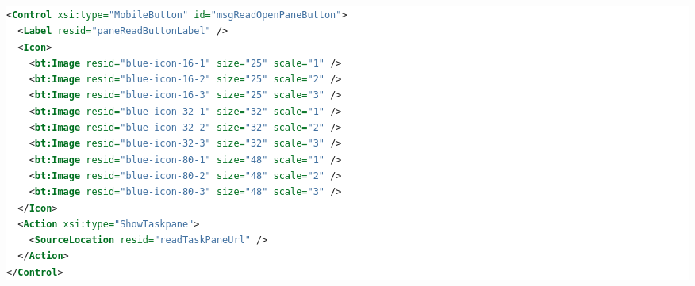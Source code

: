 ```xml
<Control xsi:type="MobileButton" id="msgReadOpenPaneButton">
  <Label resid="paneReadButtonLabel" />
  <Icon>
    <bt:Image resid="blue-icon-16-1" size="25" scale="1" />
    <bt:Image resid="blue-icon-16-2" size="25" scale="2" />
    <bt:Image resid="blue-icon-16-3" size="25" scale="3" />
    <bt:Image resid="blue-icon-32-1" size="32" scale="1" />
    <bt:Image resid="blue-icon-32-2" size="32" scale="2" />
    <bt:Image resid="blue-icon-32-3" size="32" scale="3" />
    <bt:Image resid="blue-icon-80-1" size="48" scale="1" />
    <bt:Image resid="blue-icon-80-2" size="48" scale="2" />
    <bt:Image resid="blue-icon-80-3" size="48" scale="3" />
  </Icon>
  <Action xsi:type="ShowTaskpane">
    <SourceLocation resid="readTaskPaneUrl" />
  </Action>
</Control>
```